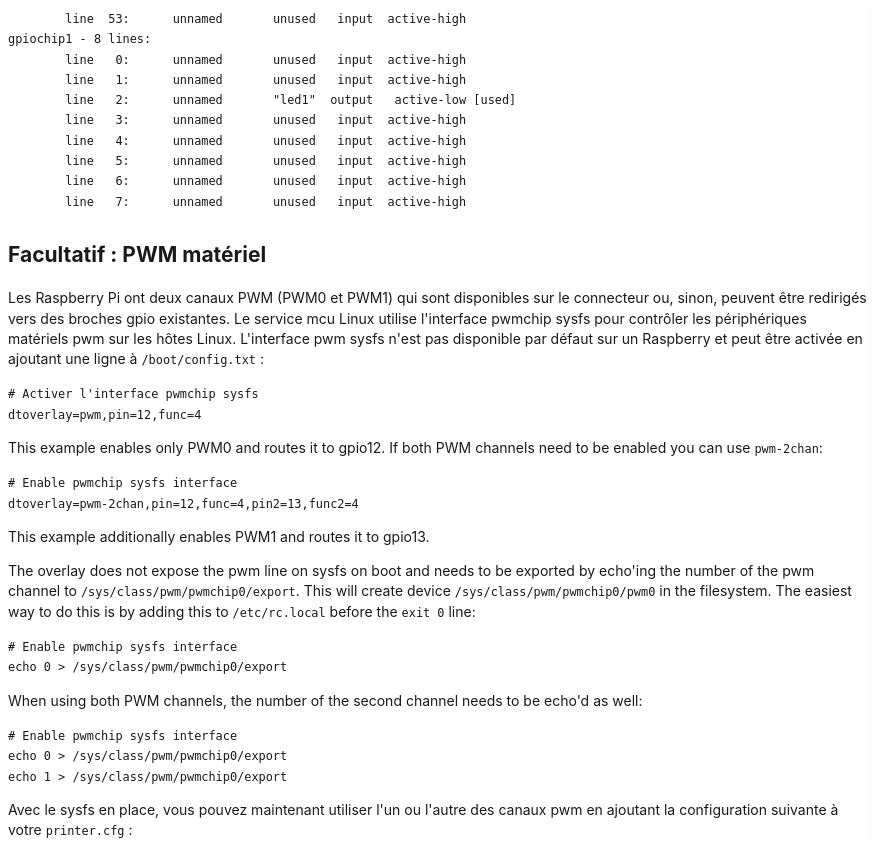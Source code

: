 ```
        line  53:      unnamed       unused   input  active-high
gpiochip1 - 8 lines:
        line   0:      unnamed       unused   input  active-high
        line   1:      unnamed       unused   input  active-high
        line   2:      unnamed       "led1"  output   active-low [used]
        line   3:      unnamed       unused   input  active-high
        line   4:      unnamed       unused   input  active-high
        line   5:      unnamed       unused   input  active-high
        line   6:      unnamed       unused   input  active-high
        line   7:      unnamed       unused   input  active-high
```

## Facultatif : PWM matériel

Les Raspberry Pi ont deux canaux PWM (PWM0 et PWM1) qui sont disponibles sur le connecteur ou, sinon, peuvent être redirigés vers des broches gpio existantes. Le service mcu Linux utilise l'interface pwmchip sysfs pour contrôler les périphériques matériels pwm sur les hôtes Linux. L'interface pwm sysfs n'est pas disponible par défaut sur un Raspberry et peut être activée en ajoutant une ligne à `/boot/config.txt` :

```
# Activer l'interface pwmchip sysfs
dtoverlay=pwm,pin=12,func=4
```

This example enables only PWM0 and routes it to gpio12. If both PWM channels need to be enabled you can use `pwm-2chan`:

```
# Enable pwmchip sysfs interface
dtoverlay=pwm-2chan,pin=12,func=4,pin2=13,func2=4
```

This example additionally enables PWM1 and routes it to gpio13.

The overlay does not expose the pwm line on sysfs on boot and needs to be exported by echo'ing the number of the pwm channel to `/sys/class/pwm/pwmchip0/export`. This will create device `/sys/class/pwm/pwmchip0/pwm0` in the filesystem. The easiest way to do this is by adding this to `/etc/rc.local` before the `exit 0` line:

```
# Enable pwmchip sysfs interface
echo 0 > /sys/class/pwm/pwmchip0/export
```

When using both PWM channels, the number of the second channel needs to be echo'd as well:

```
# Enable pwmchip sysfs interface
echo 0 > /sys/class/pwm/pwmchip0/export
echo 1 > /sys/class/pwm/pwmchip0/export
```

Avec le sysfs en place, vous pouvez maintenant utiliser l'un ou l'autre des canaux pwm en ajoutant la configuration suivante à votre `printer.cfg` :

